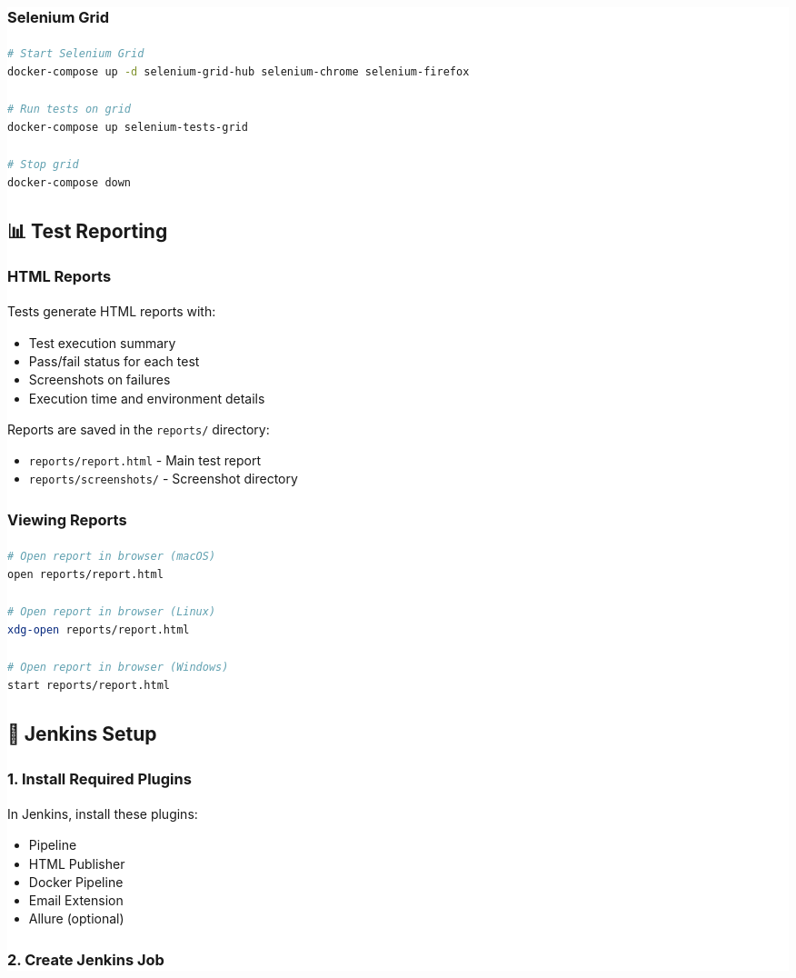 ### Selenium Grid

```bash
# Start Selenium Grid
docker-compose up -d selenium-grid-hub selenium-chrome selenium-firefox

# Run tests on grid
docker-compose up selenium-tests-grid

# Stop grid
docker-compose down
```

## 📊 Test Reporting

### HTML Reports

Tests generate HTML reports with:
- Test execution summary
- Pass/fail status for each test
- Screenshots on failures
- Execution time and environment details

Reports are saved in the `reports/` directory:
- `reports/report.html` - Main test report
- `reports/screenshots/` - Screenshot directory

### Viewing Reports

```bash
# Open report in browser (macOS)
open reports/report.html

# Open report in browser (Linux)
xdg-open reports/report.html

# Open report in browser (Windows)
start reports/report.html
```

## 🔧 Jenkins Setup

### 1. Install Required Plugins

In Jenkins, install these plugins:
- Pipeline
- HTML Publisher
- Docker Pipeline
- Email Extension
- Allure (optional)

### 2. Create Jenkins Job
